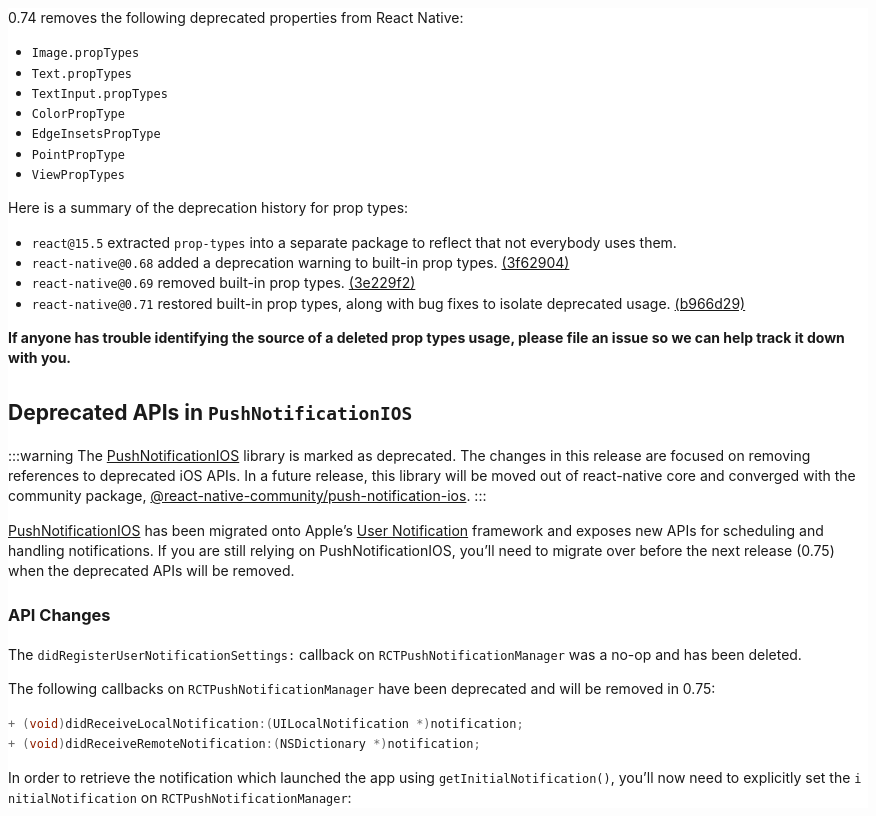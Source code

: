 0.74 removes the following deprecated properties from React Native:

- `Image.propTypes`
- `Text.propTypes`
- `TextInput.propTypes`
- `ColorPropType`
- `EdgeInsetsPropType`
- `PointPropType`
- `ViewPropTypes`

Here is a summary of the deprecation history for prop types:

- `react@15.5` extracted `prop-types` into a separate package to reflect that not everybody uses them.
- `react-native@0.68` added a deprecation warning to built-in prop types. [(3f62904)](https://github.com/facebook/react-native/commit/3f629049ba9773793978cf9093c7a71af15e3e8d)
- `react-native@0.69` removed built-in prop types. [(3e229f2)](https://github.com/facebook/react-native/commit/3e229f27bc9c7556876ff776abf70147289d544b)
- `react-native@0.71` restored built-in prop types, along with bug fixes to isolate deprecated usage. [(b966d29)](https://github.com/facebook/react-native/commit/b966d297245a4c1e2c744cfe571396cfa7e5ffd3)

**If anyone has trouble identifying the source of a deleted prop types usage, please file an issue so we can help track it down with you.**

## Deprecated APIs in `PushNotificationIOS`

:::warning
The [PushNotificationIOS](https://reactnative.dev/docs/pushnotificationios) library is marked as deprecated. The changes in this release are focused on removing references to deprecated iOS APIs. In a future release, this library will be moved out of react-native core and converged with the community package, [@react-native-community/push-notification-ios](https://github.com/react-native-push-notification/ios).
:::

[PushNotificationIOS](https://reactnative.dev/docs/pushnotificationios) has been migrated onto Apple’s [User Notification](https://developer.apple.com/documentation/usernotifications?language=objc) framework and exposes new APIs for scheduling and handling notifications. If you are still relying on PushNotificationIOS, you’ll need to migrate over before the next release (0.75) when the deprecated APIs will be removed.

### API Changes

The `didRegisterUserNotificationSettings:` callback on `RCTPushNotificationManager` was a no-op and has been deleted.

The following callbacks on `RCTPushNotificationManager` have been deprecated and will be removed in 0.75:

```objectivec
+ (void)didReceiveLocalNotification:(UILocalNotification *)notification;
+ (void)didReceiveRemoteNotification:(NSDictionary *)notification;
```

In order to retrieve the notification which launched the app using `getInitialNotification()`, you’ll now need to explicitly set the `initialNotification` on `RCTPushNotificationManager`:
